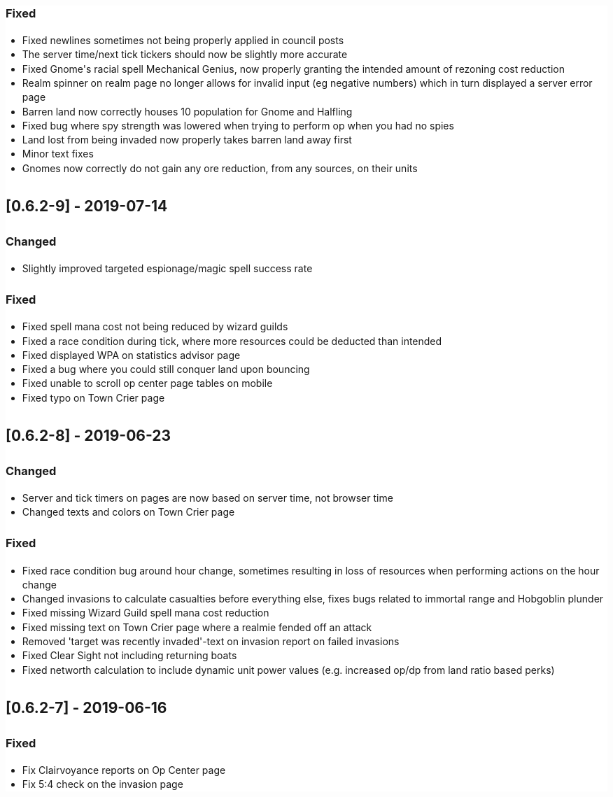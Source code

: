 ### Fixed
- Fixed newlines sometimes not being properly applied in council posts
- The server time/next tick tickers should now be slightly more accurate
- Fixed Gnome's racial spell Mechanical Genius, now properly granting the intended amount of rezoning cost reduction
- Realm spinner on realm page no longer allows for invalid input (eg negative numbers) which in turn displayed a server error page
- Barren land now correctly houses 10 population for Gnome and Halfling
- Fixed bug where spy strength was lowered when trying to perform op when you had no spies
- Land lost from being invaded now properly takes barren land away first
- Minor text fixes
- Gnomes now correctly do not gain any ore reduction, from any sources, on their units

## [0.6.2-9] - 2019-07-14
### Changed
- Slightly improved targeted espionage/magic spell success rate

### Fixed
- Fixed spell mana cost not being reduced by wizard guilds
- Fixed a race condition during tick, where more resources could be deducted than intended
- Fixed displayed WPA on statistics advisor page
- Fixed a bug where you could still conquer land upon bouncing
- Fixed unable to scroll op center page tables on mobile
- Fixed typo on Town Crier page

## [0.6.2-8] - 2019-06-23
### Changed
- Server and tick timers on pages are now based on server time, not browser time
- Changed texts and colors on Town Crier page

### Fixed
- Fixed race condition bug around hour change, sometimes resulting in loss of resources when performing actions on the hour change
- Changed invasions to calculate casualties before everything else, fixes bugs related to immortal range and Hobgoblin plunder
- Fixed missing Wizard Guild spell mana cost reduction
- Fixed missing text on Town Crier page where a realmie fended off an attack
- Removed 'target was recently invaded'-text on invasion report on failed invasions
- Fixed Clear Sight not including returning boats
- Fixed networth calculation to include dynamic unit power values (e.g. increased op/dp from land ratio based perks)

## [0.6.2-7] - 2019-06-16
### Fixed
- Fix Clairvoyance reports on Op Center page
- Fix 5:4 check on the invasion page
